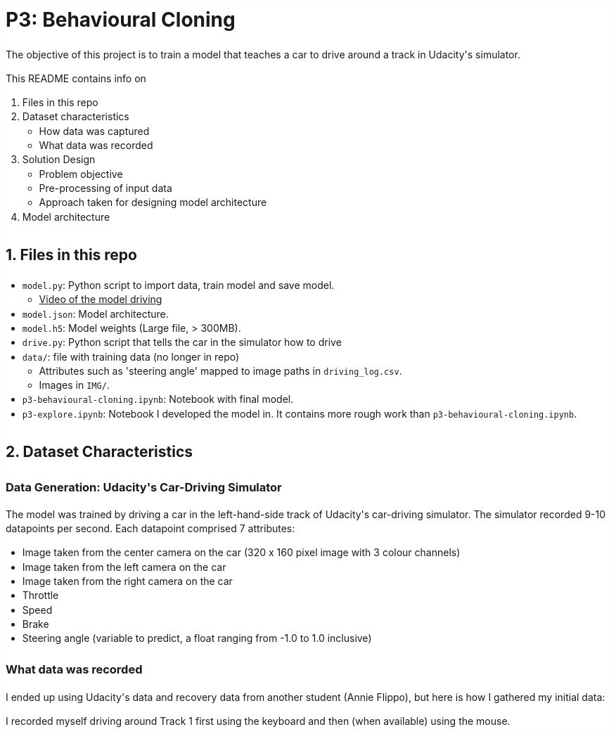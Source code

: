# P3: Behavioural Cloning
The objective of this project is to train a model that teaches a car to drive around a track in Udacity's simulator.

This README contains info on

1. Files in this repo
2. Dataset characteristics
    * How data was captured
    * What data was recorded
3. Solution Design
    * Problem objective
    * Pre-processing of input data
    * Approach taken for designing model architecture
4. Model architecture

## 1. Files in this repo
* `model.py`: Python script to import data, train model and save model.
    * [Video of the model driving](https://www.youtube.com/watch?v=WCat1CpKQc4) 
* `model.json`: Model architecture.
* `model.h5`: Model weights (Large file, > 300MB).
* `drive.py`: Python script that tells the car in the simulator how to drive
* `data/`: file with training data (no longer in repo)
    * Attributes such as 'steering angle' mapped to image paths in `driving_log.csv`.
    * Images in `IMG/`.
* `p3-behavioural-cloning.ipynb`: Notebook with final model.
* `p3-explore.ipynb`: Notebook I developed the model in. It contains more rough work than `p3-behavioural-cloning.ipynb`.

## 2. Dataset Characteristics

### Data Generation: Udacity's Car-Driving Simulator
The model was trained by driving a car in the left-hand-side track of Udacity's car-driving simulator. The simulator recorded 9-10 datapoints per second. Each datapoint comprised 7 attributes:
* Image taken from the center camera on the car (320 x 160 pixel image with 3 colour channels)
* Image taken from the left camera on the car
* Image taken from the right camera on the car
* Throttle
* Speed
* Brake
* Steering angle (variable to predict, a float ranging from -1.0 to 1.0 inclusive)

### What data was recorded

I ended up using Udacity's data and recovery data from another student (Annie Flippo), but here is how I gathered my initial data:

I recorded myself driving around Track 1 first using the keyboard and then (when available) using the mouse.
